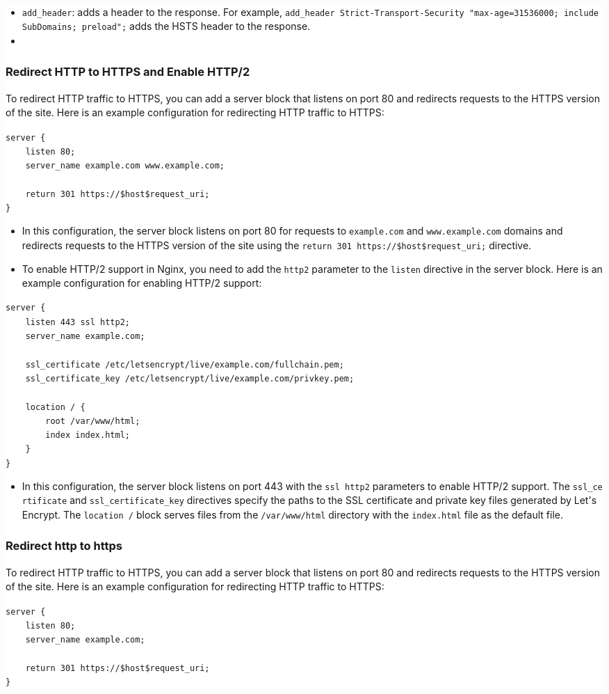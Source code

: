   - `add_header`: adds a header to the response. For example, `add_header Strict-Transport-Security "max-age=31536000; includeSubDomains; preload";` adds the HSTS header to the response.
- 

### Redirect HTTP to HTTPS and Enable HTTP/2

To redirect HTTP traffic to HTTPS, you can add a server block that listens on port 80 and redirects requests to the HTTPS version of the site. Here is an example configuration for redirecting HTTP traffic to HTTPS:

```nginx
server {
    listen 80;
    server_name example.com www.example.com;

    return 301 https://$host$request_uri;
}
```

- In this configuration, the server block listens on port 80 for requests to `example.com` and `www.example.com` domains and redirects requests to the HTTPS version of the site using the `return 301 https://$host$request_uri;` directive.

- To enable HTTP/2 support in Nginx, you need to add the `http2` parameter to the `listen` directive in the server block. Here is an example configuration for enabling HTTP/2 support:

```nginx
server {
    listen 443 ssl http2;
    server_name example.com;

    ssl_certificate /etc/letsencrypt/live/example.com/fullchain.pem;
    ssl_certificate_key /etc/letsencrypt/live/example.com/privkey.pem;

    location / {
        root /var/www/html;
        index index.html;
    }
}
```

- In this configuration, the server block listens on port 443 with the `ssl http2` parameters to enable HTTP/2 support. The `ssl_certificate` and `ssl_certificate_key` directives specify the paths to the SSL certificate and private key files generated by Let's Encrypt. The `location /` block serves files from the `/var/www/html` directory with the `index.html` file as the default file.

### Redirect http to https

To redirect HTTP traffic to HTTPS, you can add a server block that listens on port 80 and redirects requests to the HTTPS version of the site. Here is an example configuration for redirecting HTTP traffic to HTTPS:

```nginx
server {
    listen 80;
    server_name example.com;

    return 301 https://$host$request_uri;
}
```
